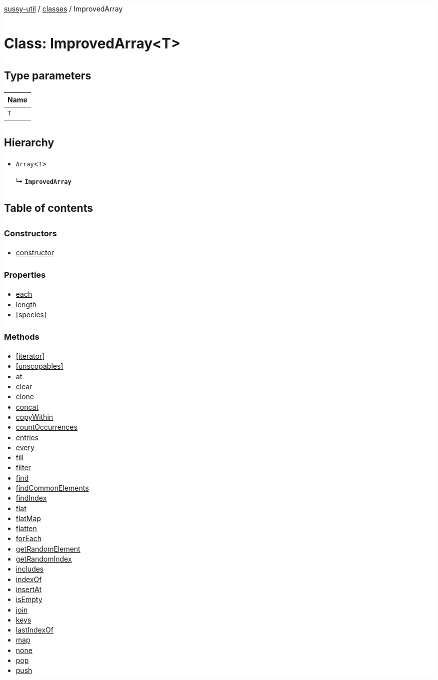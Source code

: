 [sussy-util](../README.md) / [classes](./README.md) / ImprovedArray

# Class: ImprovedArray<T\>

## Type parameters

| Name |
| :------ |
| `T` |

## Hierarchy

- `Array`<`T`\>

  ↳ **`ImprovedArray`**

## Table of contents

### Constructors

- [constructor](ImprovedArray.md#constructor)

### Properties

- [each](ImprovedArray.md#each)
- [length](ImprovedArray.md#length)
- [[species]](ImprovedArray.md#[species])

### Methods

- [[iterator]](ImprovedArray.md#[iterator])
- [[unscopables]](ImprovedArray.md#[unscopables])
- [at](ImprovedArray.md#at)
- [clear](ImprovedArray.md#clear)
- [clone](ImprovedArray.md#clone)
- [concat](ImprovedArray.md#concat)
- [copyWithin](ImprovedArray.md#copywithin)
- [countOccurrences](ImprovedArray.md#countoccurrences)
- [entries](ImprovedArray.md#entries)
- [every](ImprovedArray.md#every)
- [fill](ImprovedArray.md#fill)
- [filter](ImprovedArray.md#filter)
- [find](ImprovedArray.md#find)
- [findCommonElements](ImprovedArray.md#findcommonelements)
- [findIndex](ImprovedArray.md#findindex)
- [flat](ImprovedArray.md#flat)
- [flatMap](ImprovedArray.md#flatmap)
- [flatten](ImprovedArray.md#flatten)
- [forEach](ImprovedArray.md#foreach)
- [getRandomElement](ImprovedArray.md#getrandomelement)
- [getRandomIndex](ImprovedArray.md#getrandomindex)
- [includes](ImprovedArray.md#includes)
- [indexOf](ImprovedArray.md#indexof)
- [insertAt](ImprovedArray.md#insertat)
- [isEmpty](ImprovedArray.md#isempty)
- [join](ImprovedArray.md#join)
- [keys](ImprovedArray.md#keys)
- [lastIndexOf](ImprovedArray.md#lastindexof)
- [map](ImprovedArray.md#map)
- [none](ImprovedArray.md#none)
- [pop](ImprovedArray.md#pop)
- [push](ImprovedArray.md#push)